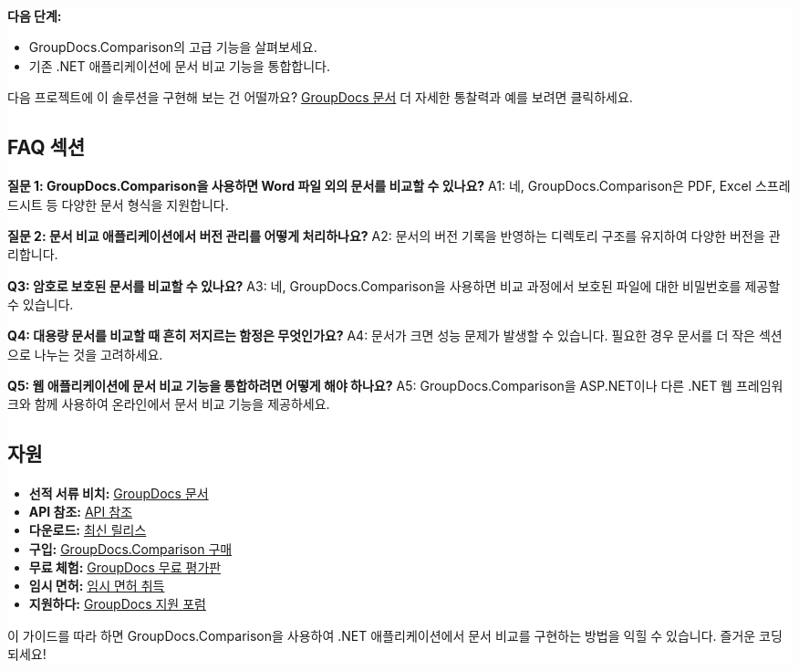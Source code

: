 **다음 단계:**
- GroupDocs.Comparison의 고급 기능을 살펴보세요.
- 기존 .NET 애플리케이션에 문서 비교 기능을 통합합니다.

다음 프로젝트에 이 솔루션을 구현해 보는 건 어떨까요? [GroupDocs 문서](https://docs.groupdocs.com/comparison/net/) 더 자세한 통찰력과 예를 보려면 클릭하세요.

## FAQ 섹션

**질문 1: GroupDocs.Comparison을 사용하면 Word 파일 외의 문서를 비교할 수 있나요?**
A1: 네, GroupDocs.Comparison은 PDF, Excel 스프레드시트 등 다양한 문서 형식을 지원합니다.

**질문 2: 문서 비교 애플리케이션에서 버전 관리를 어떻게 처리하나요?**
A2: 문서의 버전 기록을 반영하는 디렉토리 구조를 유지하여 다양한 버전을 관리합니다.

**Q3: 암호로 보호된 문서를 비교할 수 있나요?**
A3: 네, GroupDocs.Comparison을 사용하면 비교 과정에서 보호된 파일에 대한 비밀번호를 제공할 수 있습니다.

**Q4: 대용량 문서를 비교할 때 흔히 저지르는 함정은 무엇인가요?**
A4: 문서가 크면 성능 문제가 발생할 수 있습니다. 필요한 경우 문서를 더 작은 섹션으로 나누는 것을 고려하세요.

**Q5: 웹 애플리케이션에 문서 비교 기능을 통합하려면 어떻게 해야 하나요?**
A5: GroupDocs.Comparison을 ASP.NET이나 다른 .NET 웹 프레임워크와 함께 사용하여 온라인에서 문서 비교 기능을 제공하세요.

## 자원
- **선적 서류 비치:** [GroupDocs 문서](https://docs.groupdocs.com/comparison/net/)
- **API 참조:** [API 참조](https://reference.groupdocs.com/comparison/net/)
- **다운로드:** [최신 릴리스](https://releases.groupdocs.com/comparison/net/)
- **구입:** [GroupDocs.Comparison 구매](https://purchase.groupdocs.com/buy)
- **무료 체험:** [GroupDocs 무료 평가판](https://releases.groupdocs.com/comparison/net/)
- **임시 면허:** [임시 면허 취득](https://purchase.groupdocs.com/temporary-license/)
- **지원하다:** [GroupDocs 지원 포럼](https://forum.groupdocs.com/c/comparison/)

이 가이드를 따라 하면 GroupDocs.Comparison을 사용하여 .NET 애플리케이션에서 문서 비교를 구현하는 방법을 익힐 수 있습니다. 즐거운 코딩 되세요!